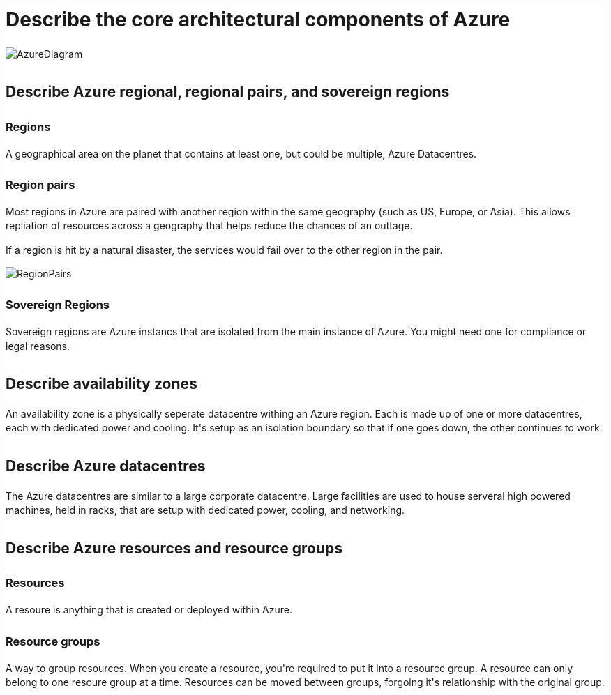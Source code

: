 # Describe the core architectural components of Azure

![AzureDiagram](https://learn.microsoft.com/en-gb/training/wwl-azure/describe-core-architectural-components-of-azure/media/account-scope-levels-9ceb3abd.png)

## Describe Azure regional, regional pairs, and sovereign regions

### Regions

A geographical area on the planet that contains at least one, but could be multiple, Azure Datacentres.

### Region pairs

Most regions in Azure are paired with another region within the same geography (such as US, Europe, or Asia). This allows repliation of resources across a geography that helps reduce the chances of an outtage.

If a region is hit by a natural disaster, the services would fail over to the other region in the pair.

![RegionPairs](https://learn.microsoft.com/en-gb/training/wwl-azure/describe-core-architectural-components-of-azure/media/region-pairs-7c495a33.png)

### Sovereign Regions

Sovereign regions are Azure instancs that are isolated from the main instance of Azure. You might need one for compliance or legal reasons.

## Describe availability zones

An availability zone is a physically seperate  datacentre withing an Azure region. Each is made up of one or more datacentres, each with dedicated power and cooling. It's setup as an isolation boundary so that if one goes down, the other continues to work.

## Describe Azure datacentres 

The Azure datacentres are similar to a large corporate datacentre. Large facilities are used to house serveral high powered machines, held in racks, that are setup with dedicated power, cooling, and networking.

## Describe Azure resources and resource groups

### Resources

A resoure is anything that is created or deployed within Azure.

### Resource groups

A way to group resources. When you create a resource, you're required to put it into a resource group. A resource can only belong to one resoure group at a time. Resources can be moved between groups, forgoing it's relationship with the original group.
